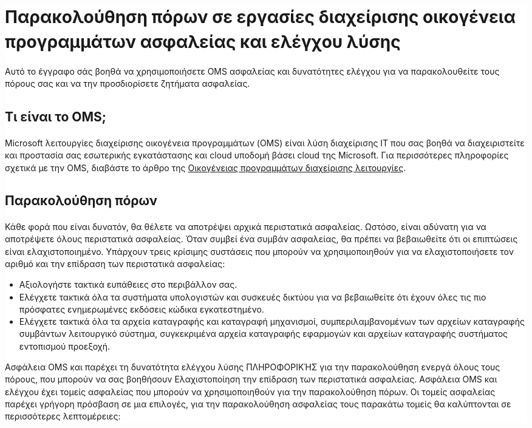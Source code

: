 <properties
   pageTitle="Παρακολούθηση πόρων σε εργασίες διαχείρισης οικογένεια προγραμμάτων ασφαλείας και ελέγχου λύση | Microsoft Azure"
   description="Αυτό το έγγραφο σάς βοηθά να χρησιμοποιήσετε ασφάλεια OMS και ελέγχου δυνατότητες, για να παρακολουθείτε τους πόρους σας και να την προσδιορίσετε ζητήματα ασφαλείας."
   services="operations-management-suite"
   documentationCenter="na"
   authors="YuriDio"
   manager="swadhwa"
   editor=""/>

<tags
   ms.service="operations-management-suite"
   ms.topic="article" 
   ms.devlang="na"
   ms.tgt_pltfrm="na"
   ms.workload="na"
   ms.date="10/18/2016"
   ms.author="yurid"/>

# <a name="monitoring-resources-in-operations-management-suite-security-and-audit-solution"></a>Παρακολούθηση πόρων σε εργασίες διαχείρισης οικογένεια προγραμμάτων ασφαλείας και ελέγχου λύσης

Αυτό το έγγραφο σάς βοηθά να χρησιμοποιήσετε OMS ασφαλείας και δυνατότητες ελέγχου για να παρακολουθείτε τους πόρους σας και να την προσδιορίσετε ζητήματα ασφαλείας.

## <a name="what-is-oms"></a>Τι είναι το OMS;

Microsoft λειτουργίες διαχείρισης οικογένεια προγραμμάτων (OMS) είναι λύση διαχείρισης IT που σας βοηθά να διαχειριστείτε και προστασία σας εσωτερικής εγκατάστασης και cloud υποδομή βάσει cloud της Microsoft. Για περισσότερες πληροφορίες σχετικά με την OMS, διαβάστε το άρθρο της [Οικογένειας προγραμμάτων διαχείρισης λειτουργίες](https://technet.microsoft.com/library/mt484091.aspx).

## <a name="monitoring-resources"></a>Παρακολούθηση πόρων

Κάθε φορά που είναι δυνατόν, θα θέλετε να αποτρέψει αρχικά περιστατικά ασφαλείας. Ωστόσο, είναι αδύνατη για να αποτρέψετε όλους περιστατικά ασφαλείας. Όταν συμβεί ένα συμβάν ασφαλείας, θα πρέπει να βεβαιωθείτε ότι οι επιπτώσεις είναι ελαχιστοποιημένο.  Υπάρχουν τρεις κρίσιμης συστάσεις που μπορούν να χρησιμοποιηθούν για να ελαχιστοποιήσετε τον αριθμό και την επίδραση των περιστατικά ασφαλείας:

- Αξιολογήστε τακτικά ευπάθειες στο περιβάλλον σας.
- Ελέγχετε τακτικά όλα τα συστήματα υπολογιστών και συσκευές δικτύου για να βεβαιωθείτε ότι έχουν όλες τις πιο πρόσφατες ενημερωμένες εκδόσεις κώδικα εγκατεστημένο.
- Ελέγχετε τακτικά όλα τα αρχεία καταγραφής και καταγραφή μηχανισμοί, συμπεριλαμβανομένων των αρχείων καταγραφής συμβάντων λειτουργικό σύστημα, συγκεκριμένα αρχεία καταγραφής εφαρμογών και αρχείων καταγραφής συστήματος εντοπισμού προεξοχή.

Ασφάλεια OMS και παρέχει τη δυνατότητα ελέγχου λύσης ΠΛΗΡΟΦΟΡΙΚΉΣ για την παρακολούθηση ενεργά όλους τους πόρους, που μπορούν να σας βοηθήσουν Ελαχιστοποίηση την επίδραση των περιστατικά ασφαλείας. Ασφάλεια OMS και ελέγχου έχει τομείς ασφαλείας που μπορούν να χρησιμοποιηθούν για την παρακολούθηση πόρων. Οι τομείς ασφαλείας παρέχει γρήγορη πρόσβαση σε μια επιλογές, για την παρακολούθηση ασφαλείας τους παρακάτω τομείς θα καλύπτονται σε περισσότερες λεπτομέρειες:
